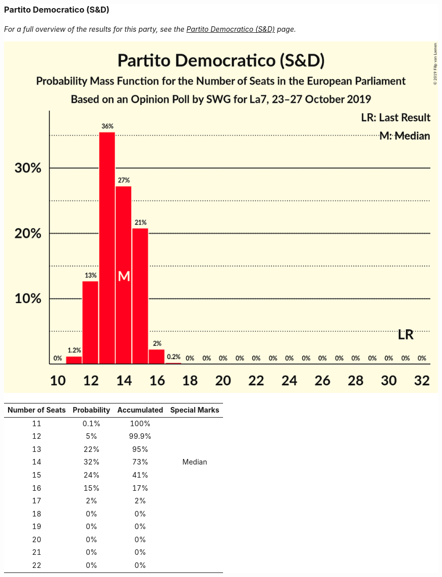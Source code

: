### Partito Democratico (S&D)

*For a full overview of the results for this party, see the [Partito Democratico (S&D)](party-partitodemocraticosd.html) page.*

![Graph with seats probability mass function not yet produced](2019-10-27-SWG-seats-pmf-partitodemocraticosd.png "Seats Probability Mass Function")

| Number of Seats | Probability | Accumulated | Special Marks |
|:---------------:|:-----------:|:-----------:|:-------------:|
| 11 | 0.1% | 100% |  |
| 12 | 5% | 99.9% |  |
| 13 | 22% | 95% |  |
| 14 | 32% | 73% | Median |
| 15 | 24% | 41% |  |
| 16 | 15% | 17% |  |
| 17 | 2% | 2% |  |
| 18 | 0% | 0% |  |
| 19 | 0% | 0% |  |
| 20 | 0% | 0% |  |
| 21 | 0% | 0% |  |
| 22 | 0% | 0% |  |